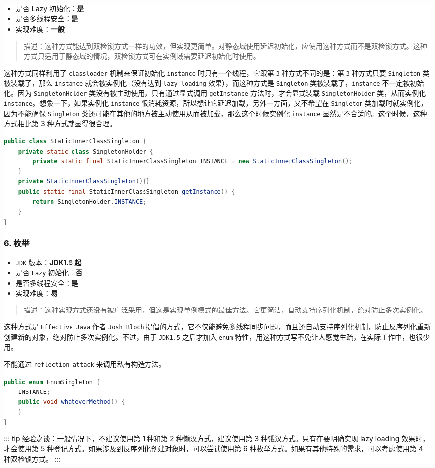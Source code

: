 - 是否 Lazy 初始化：**是**
- 是否多线程安全：**是**
- 实现难度：**一般**

> 描述：这种方式能达到双检锁方式一样的功效，但实现更简单。对静态域使用延迟初始化，应使用这种方式而不是双检锁方式。这种方式只适用于静态域的情况，双检锁方式可在实例域需要延迟初始化时使用。

这种方式同样利用了 `classloader` 机制来保证初始化 `instance` 时只有一个线程，它跟第 `3` 种方式不同的是：第 `3` 种方式只要 `Singleton` 类被装载了，那么 `instance` 就会被实例化（没有达到 `lazy loading` 效果），而这种方式是 `Singleton` 类被装载了，`instance` 不一定被初始化。因为 `SingletonHolder` 类没有被主动使用，只有通过显式调用 `getInstance` 方法时，才会显式装载 `SingletonHolder` 类，从而实例化 `instance`。想象一下，如果实例化 `instance` 很消耗资源，所以想让它延迟加载，另外一方面，又不希望在 `Singleton` 类加载时就实例化，因为不能确保 `Singleton` 类还可能在其他的地方被主动使用从而被加载，那么这个时候实例化 `instance` 显然是不合适的。这个时候，这种方式相比第 3 种方式就显得很合理。

```java
public class StaticInnerClassSingleton {
    private static class SingletonHolder {
        private static final StaticInnerClassSingleton INSTANCE = new StaticInnerClassSingleton();
    }
    private StaticInnerClassSingleton(){}
    public static final StaticInnerClassSingleton getInstance() {
        return SingletonHolder.INSTANCE;
    }
}
```

### 6. 枚举
- `JDK` 版本：**JDK1.5 起**
- 是否 `Lazy` 初始化：**否**
- 是否多线程安全：**是**
- 实现难度：**易**

> 描述：这种实现方式还没有被广泛采用，但这是实现单例模式的最佳方法。它更简洁，自动支持序列化机制，绝对防止多次实例化。

这种方式是 `Effective Java` 作者 `Josh Bloch` 提倡的方式，它不仅能避免多线程同步问题，而且还自动支持序列化机制，防止反序列化重新创建新的对象，绝对防止多次实例化。不过，由于 `JDK1.5` 之后才加入 `enum` 特性，用这种方式写不免让人感觉生疏，在实际工作中，也很少用。 

不能通过 `reflection attack` 来调用私有构造方法。

```java
public enum EnumSingleton {
    INSTANCE;
    public void whateverMethod() {
    }
}
```
::: tip
经验之谈：一般情况下，不建议使用第 1 种和第 2 种懒汉方式，建议使用第 3 种饿汉方式。只有在要明确实现 lazy loading 效果时，才会使用第 5 种登记方式。如果涉及到反序列化创建对象时，可以尝试使用第 6 种枚举方式。如果有其他特殊的需求，可以考虑使用第 4 种双检锁方式。
:::



